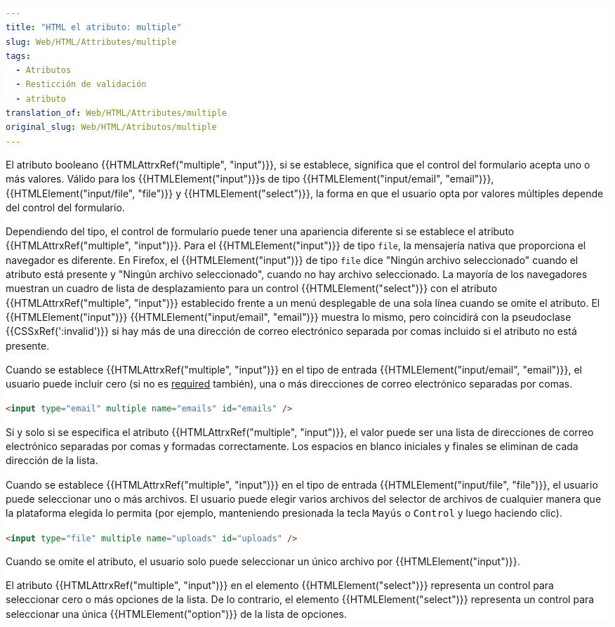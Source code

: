 ```yaml
---
title: "HTML el atributo: multiple"
slug: Web/HTML/Attributes/multiple
tags:
  - Atributos
  - Resticción de validación
  - atributo
translation_of: Web/HTML/Attributes/multiple
original_slug: Web/HTML/Atributos/multiple
---
```


El atributo booleano {{HTMLAttrxRef("multiple", "input")}}, si se establece, significa que el control del formulario acepta uno o más valores. Válido para los {{HTMLElement("input")}}s de tipo {{HTMLElement("input/email", "email")}}, {{HTMLElement("input/file", "file")}} y {{HTMLElement("select")}}, la forma en que el usuario opta por valores múltiples depende del control del formulario.

Dependiendo del tipo, el control de formulario puede tener una apariencia diferente si se establece el atributo {{HTMLAttrxRef("multiple", "input")}}. Para el {{HTMLElement("input")}} de tipo `file`, la mensajería nativa que proporciona el navegador es diferente. En Firefox, el {{HTMLElement("input")}} de tipo `file` dice "Ningún archivo seleccionado" cuando el atributo está presente y "Ningún archivo seleccionado", cuando no hay archivo seleccionado. La mayoría de los navegadores muestran un cuadro de lista de desplazamiento para un control {{HTMLElement("select")}} con el atributo {{HTMLAttrxRef("multiple", "input")}} establecido frente a un menú desplegable de una sola línea cuando se omite el atributo. El {{HTMLElement("input")}} {{HTMLElement("input/email", "email")}} muestra lo mismo, pero coincidirá con la pseudoclase {{CSSxRef(':invalid')}} si hay más de una dirección de correo electrónico separada por comas incluido si el atributo no está presente.

Cuando se establece {{HTMLAttrxRef("multiple", "input")}} en el tipo de entrada {{HTMLElement("input/email", "email")}}, el usuario puede incluir cero (si no es [required](/es/docs/Web/HTML/Attributes/required) también), una o más direcciones de correo electrónico separadas por comas.

```html
<input type="email" multiple name="emails" id="emails" />
```

Si y solo si se especifica el atributo {{HTMLAttrxRef("multiple", "input")}}, el valor puede ser una lista de direcciones de correo electrónico separadas por comas y formadas correctamente. Los espacios en blanco iniciales y finales se eliminan de cada dirección de la lista.

Cuando se establece {{HTMLAttrxRef("multiple", "input")}} en el tipo de entrada {{HTMLElement("input/file", "file")}}, el usuario puede seleccionar uno o más archivos. El usuario puede elegir varios archivos del selector de archivos de cualquier manera que la plataforma elegida lo permita (por ejemplo, manteniendo presionada la tecla <kbd>Mayús</kbd> o <kbd>Control</kbd> y luego haciendo clic).

```html
<input type="file" multiple name="uploads" id="uploads" />
```

Cuando se omite el atributo, el usuario solo puede seleccionar un único archivo por {{HTMLElement("input")}}.

El atributo {{HTMLAttrxRef("multiple", "input")}} en el elemento {{HTMLElement("select")}} representa un control para seleccionar cero o más opciones de la lista. De lo contrario, el elemento {{HTMLElement("select")}} representa un control para seleccionar una única {{HTMLElement("option")}} de la lista de opciones.
